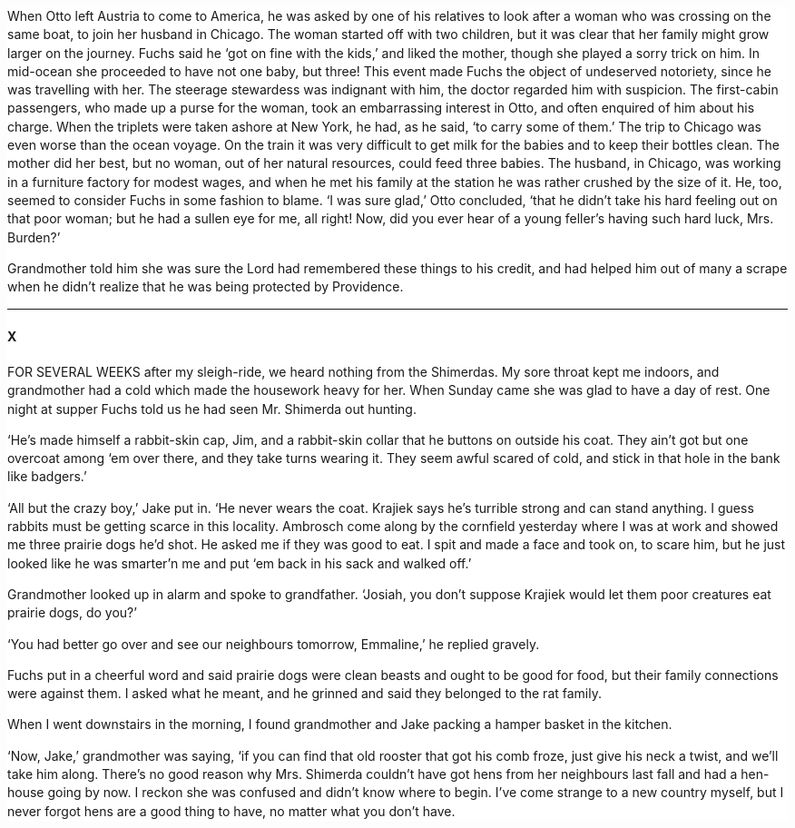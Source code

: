 When Otto left Austria to come to America, he was asked by one of his relatives to look after a woman who was crossing on the same boat, to join her husband in Chicago. The woman started off with two children, but it was clear that her family might grow larger on the journey. Fuchs said he ‘got on fine with the kids,’ and liked the mother, though she played a sorry trick on him. In mid-ocean she proceeded to have not one baby, but three! This event made Fuchs the object of undeserved notoriety, since he was travelling with her. The steerage stewardess was indignant with him, the doctor regarded him with suspicion. The first-cabin passengers, who made up a purse for the woman, took an embarrassing interest in Otto, and often enquired of him about his charge. When the triplets were taken ashore at New York, he had, as he said, ‘to carry some of them.’ The trip to Chicago was even worse than the ocean voyage. On the train it was very difficult to get milk for the babies and to keep their bottles clean. The mother did her best, but no woman, out of her natural resources, could feed three babies. The husband, in Chicago, was working in a furniture factory for modest wages, and when he met his family at the station he was rather crushed by the size of it. He, too, seemed to consider Fuchs in some fashion to blame. ‘I was sure glad,’ Otto concluded, ‘that he didn’t take his hard feeling out on that poor woman; but he had a sullen eye for me, all right! Now, did you ever hear of a young feller’s having such hard luck, Mrs. Burden?’

Grandmother told him she was sure the Lord had remembered these things to his credit, and had helped him out of many a scrape when he didn’t realize that he was being protected by Providence.

---

#### X

FOR SEVERAL WEEKS after my sleigh-ride, we heard nothing from the Shimerdas. My sore throat kept me indoors, and grandmother had a cold which made the housework heavy for her. When Sunday came she was glad to have a day of rest. One night at supper Fuchs told us he had seen Mr. Shimerda out hunting.

‘He’s made himself a rabbit-skin cap, Jim, and a rabbit-skin collar that he buttons on outside his coat. They ain’t got but one overcoat among ‘em over there, and they take turns wearing it. They seem awful scared of cold, and stick in that hole in the bank like badgers.’

‘All but the crazy boy,’ Jake put in. ‘He never wears the coat. Krajiek says he’s turrible strong and can stand anything. I guess rabbits must be getting scarce in this locality. Ambrosch come along by the cornfield yesterday where I was at work and showed me three prairie dogs he’d shot. He asked me if they was good to eat. I spit and made a face and took on, to scare him, but he just looked like he was smarter’n me and put ‘em back in his sack and walked off.’

Grandmother looked up in alarm and spoke to grandfather. ‘Josiah, you don’t suppose Krajiek would let them poor creatures eat prairie dogs, do you?’

‘You had better go over and see our neighbours tomorrow, Emmaline,’ he replied gravely.

Fuchs put in a cheerful word and said prairie dogs were clean beasts and ought to be good for food, but their family connections were against them. I asked what he meant, and he grinned and said they belonged to the rat family.

When I went downstairs in the morning, I found grandmother and Jake packing a hamper basket in the kitchen.

‘Now, Jake,’ grandmother was saying, ‘if you can find that old rooster that got his comb froze, just give his neck a twist, and we’ll take him along. There’s no good reason why Mrs. Shimerda couldn’t have got hens from her neighbours last fall and had a hen-house going by now. I reckon she was confused and didn’t know where to begin. I’ve come strange to a new country myself, but I never forgot hens are a good thing to have, no matter what you don’t have.
